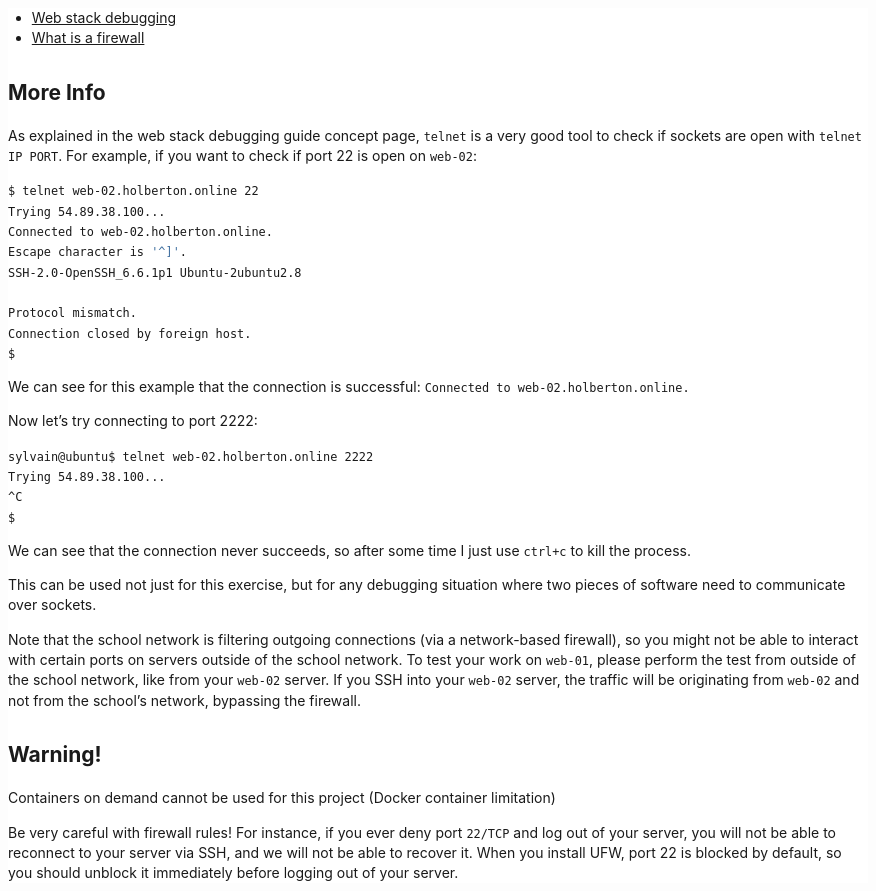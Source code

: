 - [Web stack debugging](https://intranet.hbtn.io/concepts/68)
- [What is a firewall](https://intranet.hbtn.io/rltoken/QS5iHSDU_woydPRIb68sOw) 
	
## More Info	

As explained in the  web stack debugging guide  concept page, `telnet` is a very good tool to check if sockets
are open with `telnet IP PORT`. For example, if you want to check if port 22 is open on `web-02`:

```bash
$ telnet web-02.holberton.online 22
Trying 54.89.38.100...
Connected to web-02.holberton.online.
Escape character is '^]'.
SSH-2.0-OpenSSH_6.6.1p1 Ubuntu-2ubuntu2.8

Protocol mismatch.
Connection closed by foreign host.
$
```
We can see for this example that the connection is successful: `Connected to web-02.holberton.online.`

Now let’s try connecting to port 2222:

```bash
sylvain@ubuntu$ telnet web-02.holberton.online 2222
Trying 54.89.38.100...
^C
$
```
We can see that the connection never succeeds, so after some time I just use `ctrl+c` to kill the process.

This can be used not just for this exercise, but for any debugging situation where two pieces of software need
to communicate over sockets.

Note that the school network is filtering outgoing connections (via a network-based firewall), so you might not
be able to interact with certain ports on servers outside of the school network. To test your work on `web-01`,
please perform the test from outside of the school network, like from your `web-02` server. If you SSH into your
`web-02` server, the traffic will be originating from `web-02` and not from the school’s network, bypassing the
firewall.

## Warning!

Containers on demand cannot be used for this project (Docker container limitation)

Be very careful with firewall rules! For instance, if you ever deny port `22/TCP` and log out of your server,
you will not be able to reconnect to your server via SSH, and we will not be able to recover it. When you
install UFW, port 22 is blocked by default, so you should unblock it immediately before logging out of your
server.
